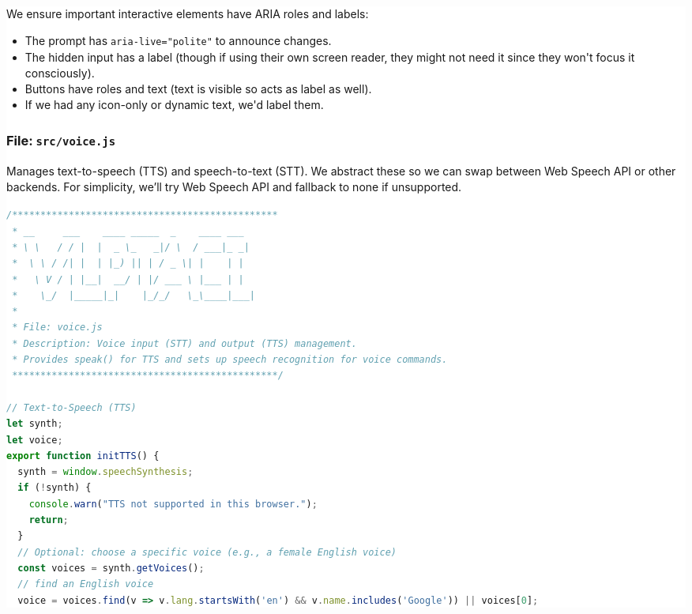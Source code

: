 We ensure important interactive elements have ARIA roles and labels:
- The prompt has `aria-live="polite"` to announce changes.
- The hidden input has a label (though if using their own screen reader, they might not need it since they won't focus it consciously).
- Buttons have roles and text (text is visible so acts as label as well).
- If we had any icon-only or dynamic text, we'd label them.

### File: `src/voice.js`

Manages text-to-speech (TTS) and speech-to-text (STT). We abstract these so we can swap between Web Speech API or other backends. For simplicity, we’ll try Web Speech API and fallback to none if unsupported.

```javascript
/***********************************************
 * __     ___    ____ _____  _    ____ ___ 
 * \ \   / / |  |  _ \_   _|/ \  / ___|_ _|
 *  \ \ / /| |  | |_) || | / _ \| |    | | 
 *   \ V / | |__|  __/ | |/ ___ \ |___ | | 
 *    \_/  |_____|_|    |_/_/   \_\____|___|
 *                                         
 * File: voice.js
 * Description: Voice input (STT) and output (TTS) management.
 * Provides speak() for TTS and sets up speech recognition for voice commands.
 ***********************************************/

// Text-to-Speech (TTS)
let synth;
let voice;
export function initTTS() {
  synth = window.speechSynthesis;
  if (!synth) {
    console.warn("TTS not supported in this browser.");
    return;
  }
  // Optional: choose a specific voice (e.g., a female English voice)
  const voices = synth.getVoices();
  // find an English voice
  voice = voices.find(v => v.lang.startsWith('en') && v.name.includes('Google')) || voices[0];
